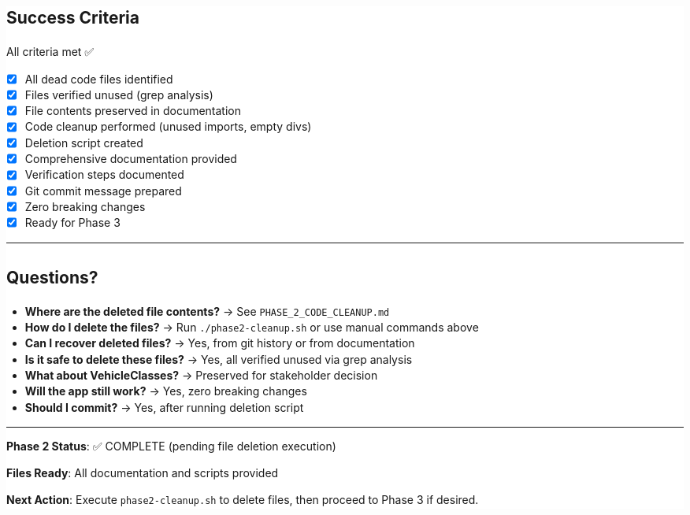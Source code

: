 
## Success Criteria

All criteria met ✅

- [x] All dead code files identified
- [x] Files verified unused (grep analysis)
- [x] File contents preserved in documentation
- [x] Code cleanup performed (unused imports, empty divs)
- [x] Deletion script created
- [x] Comprehensive documentation provided
- [x] Verification steps documented
- [x] Git commit message prepared
- [x] Zero breaking changes
- [x] Ready for Phase 3

---

## Questions?

- **Where are the deleted file contents?** → See `PHASE_2_CODE_CLEANUP.md`
- **How do I delete the files?** → Run `./phase2-cleanup.sh` or use manual commands above
- **Can I recover deleted files?** → Yes, from git history or from documentation
- **Is it safe to delete these files?** → Yes, all verified unused via grep analysis
- **What about VehicleClasses?** → Preserved for stakeholder decision
- **Will the app still work?** → Yes, zero breaking changes
- **Should I commit?** → Yes, after running deletion script

---

**Phase 2 Status**: ✅ COMPLETE (pending file deletion execution)

**Files Ready**: All documentation and scripts provided

**Next Action**: Execute `phase2-cleanup.sh` to delete files, then proceed to Phase 3 if desired.
